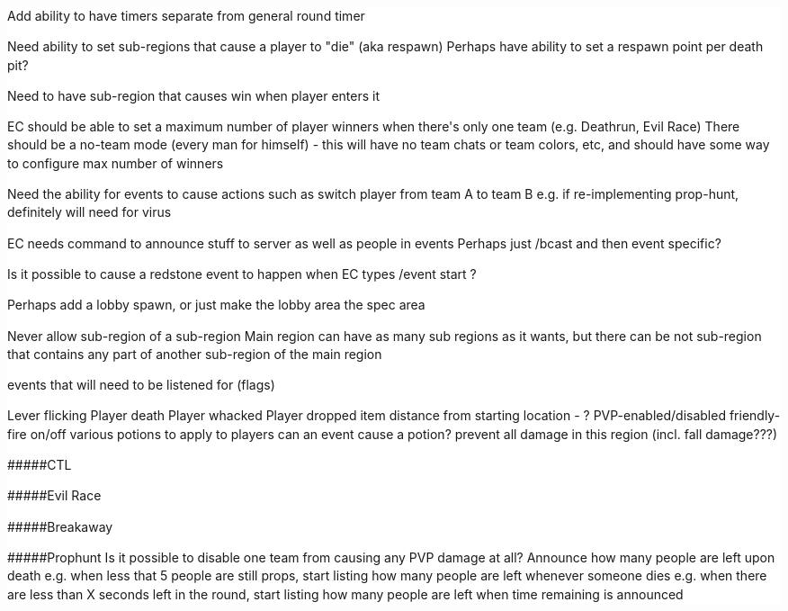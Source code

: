 Add ability to have timers separate from general round timer


Need ability to set sub-regions that cause a player to "die" (aka respawn)
Perhaps have ability to set a respawn point per death pit?

Need to have sub-region that causes win when player enters it

EC should be able to set a maximum number of player winners when there's only one team (e.g. Deathrun, Evil Race)
There should be a no-team mode (every man for himself) - this will have no team chats or team colors, etc, and should have some way to configure max number of winners

Need the ability for events to cause actions such as switch player from team A to team B
e.g. if re-implementing prop-hunt, definitely will need for virus

EC needs command to announce stuff to server as well as people in events
Perhaps just /bcast and then event specific?

Is it possible to cause a redstone event to happen when EC types /event start ?

Perhaps add a lobby spawn, or just make the lobby area the spec area


Never allow sub-region of a sub-region
Main region can have as many sub regions as it wants, but there can be not sub-region that contains any part of another sub-region of the main region


events that will need to be listened for (flags)

Lever flicking
Player death
Player whacked
Player dropped item
distance from starting location - ?
PVP-enabled/disabled
friendly-fire on/off
various potions to apply to players
can an event cause a potion?
prevent all damage in this region (incl. fall damage???)





#####CTL



#####Evil Race


#####Breakaway


#####Prophunt
Is it possible to disable one team from causing any PVP damage at all?
Announce how many people are left upon death
e.g. when less that 5 people are still props, start listing how many people are left whenever someone dies
e.g. when there are less than X seconds left in the round, start listing how many people are left when time remaining is announced
